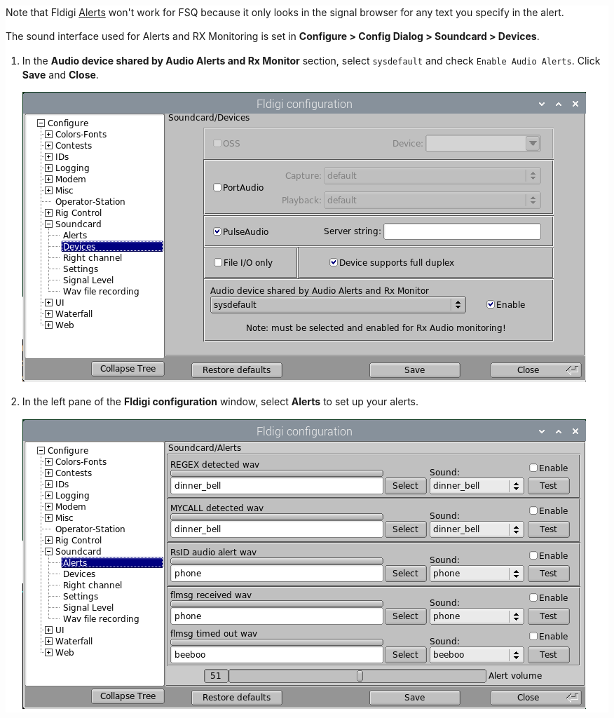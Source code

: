 Note that Fldigi [Alerts](http://www.w1hkj.com/FldigiHelp/audio_alerts_page.html) won't work for FSQ because it only looks in the signal browser for any text you specify in the alert.

The sound interface used for Alerts and RX Monitoring is set in __Configure > Config Dialog > Soundcard > Devices__.  

1.	In the __Audio device shared by Audio Alerts and Rx Monitor__ section, select `sysdefault` and check `Enable Audio Alerts`.  Click __Save__ and __Close__.

	![Fldigi Soundcard Configuration](img/fldigi-soundcard.png)


1.	In the left pane of the __Fldigi configuration__ window, select __Alerts__ to set up your alerts.  

	![Fldigi Alerts](img/fldigi-alerts.png)
